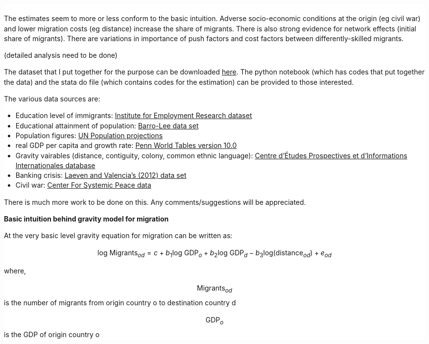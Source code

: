 <br>
The estimates seem to more or less conform to the basic intuition. Adverse socio-economic conditions at the origin (eg civil war) and lower migration costs (eg distance) increase the share of migrants. There is also strong evidence for network effects (initial share of migrants). There are variations in importance of push factors and cost factors between differently-skilled migrants. 

(detailed analysis need to be done)

The dataset that I put together for the purpose can be downloaded <a href="/research_projects/bilateral migration/all_vars_gravity_migration.xlsx">here</a>.  The python notebook (which has codes that put together the data) and the stata do file (which contains codes for the estimation) can be provided to those interested. 

The various data sources are:
<ul>
<li>Education level of immigrants: <a href="https://www.iab.de/en/ueberblick.aspx" target="_blank" rel="noopener noreferrer"> Institute for Employment Research dataset</a></li>


<li>Educational attainment of population: <a href="https://barrolee.github.io/BarroLeeDataSet/" target="_blank" rel="noopener noreferrer">Barro-Lee data set</a></li>

<li>Population figures: <a href="https://population.un.org/wpp/" target="_blank" rel="noopener noreferrer">UN Population projections</a></li>

<li>real GDP per capita and growth rate: <a href="https://www.rug.nl/ggdc/productivity/pwt/?lang=en" target="_blank" rel="noopener noreferrer">Penn World Tables version 10.0</a></li>

<li>Gravity vairables (distance, contiguity, colony, common ethnic language): <a href="http://www.cepii.fr/CEPII/en/bdd_modele/bdd_modele.asp" target="_blank" rel="noopener noreferrer">Centre d’Études Prospectives et d’Informations Internationales database</a></li>

<li>Banking crisis: <a href="https://www.imf.org/en/Publications/WP/Issues/2018/09/14/Systemic-Banking-Crises-Revisited-46232" target="_blank" rel="noopener noreferrer">Laeven and Valencia’s (2012) data set</a></li>

<li>Civil war: <a href="https://www.systemicpeace.org/inscrdata.html" target="_blank" rel="noopener noreferrer">Center For Systemic Peace data</a></li>

</ul>

There is much more work to be done on this. Any comments/suggestions will be appreciated.

<a id=1></a>

**Basic intuition behind gravity model for migration**

At the very basic level gravity equation for migration can be written as:

$$
\text{log Migrants}_{od} = c + b_{1}\text{log GDP}_{o} + b_{2}\text{log GDP}_{d} - b_{3}\text{log}(\text{distance}_{od}) +e_{od} \tag{2}
$$
 
where,

$$\text{Migrants}_{od}$$ is the number of migrants from origin country o to destination country d
 
$$\text{GDP}_{o}$$ is the GDP of origin country o
